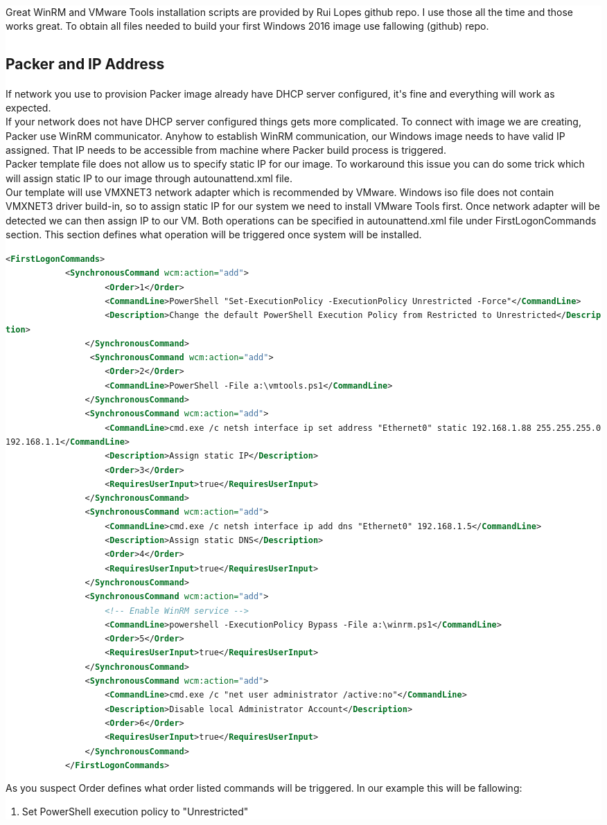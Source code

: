 Great WinRM and VMware Tools installation scripts are provided by Rui Lopes github repo. I use those all the time and those works great.
To obtain all files needed to build your first Windows 2016 image use fallowing (github) repo.


## Packer and IP Address
If network you use to provision Packer image already have DHCP server configured, it's fine and everything will work as expected.  
If your network does not have DHCP server configured things gets more complicated. To connect with image we are creating, Packer use WinRM communicator. Anyhow to establish WinRM communication, our Windows image needs to have valid IP assigned. That IP needs to be accessible from machine where Packer build process is triggered.  
Packer template file does not allow us to specify static IP for our image. To workaround this issue you can do some trick which will assign static IP to our image through autounattend.xml file.  
Our template will use VMXNET3 network adapter which is recommended by VMware. Windows iso file does not contain VMXNET3 driver build-in, so to assign static IP for our system we need to install VMware Tools first. Once network adapter will be detected we can then assign IP to our VM. Both operations can be specified in autounattend.xml file under FirstLogonCommands section. This section defines what operation will be triggered once system will be installed.  
```xml
<FirstLogonCommands>
            <SynchronousCommand wcm:action="add">
                    <Order>1</Order>
                    <CommandLine>PowerShell "Set-ExecutionPolicy -ExecutionPolicy Unrestricted -Force"</CommandLine>
                    <Description>Change the default PowerShell Execution Policy from Restricted to Unrestricted</Description>
                </SynchronousCommand>
                 <SynchronousCommand wcm:action="add">
                    <Order>2</Order>
                    <CommandLine>PowerShell -File a:\vmtools.ps1</CommandLine>
                </SynchronousCommand>
                <SynchronousCommand wcm:action="add">
                    <CommandLine>cmd.exe /c netsh interface ip set address "Ethernet0" static 192.168.1.88 255.255.255.0 192.168.1.1</CommandLine>
                    <Description>Assign static IP</Description>
                    <Order>3</Order>
                    <RequiresUserInput>true</RequiresUserInput>
                </SynchronousCommand>
                <SynchronousCommand wcm:action="add">
                    <CommandLine>cmd.exe /c netsh interface ip add dns "Ethernet0" 192.168.1.5</CommandLine>
                    <Description>Assign static DNS</Description>
                    <Order>4</Order>
                    <RequiresUserInput>true</RequiresUserInput>
                </SynchronousCommand>
                <SynchronousCommand wcm:action="add">
                    <!-- Enable WinRM service -->
                    <CommandLine>powershell -ExecutionPolicy Bypass -File a:\winrm.ps1</CommandLine>
                    <Order>5</Order>
                    <RequiresUserInput>true</RequiresUserInput>
                </SynchronousCommand>
                <SynchronousCommand wcm:action="add">
                    <CommandLine>cmd.exe /c "net user administrator /active:no"</CommandLine>
                    <Description>Disable local Administrator Account</Description>
                    <Order>6</Order>
                    <RequiresUserInput>true</RequiresUserInput>
                </SynchronousCommand>
            </FirstLogonCommands>
```
As you suspect Order defines what order listed commands will be triggered. In our example this will be fallowing:
1. Set PowerShell execution policy to "Unrestricted"